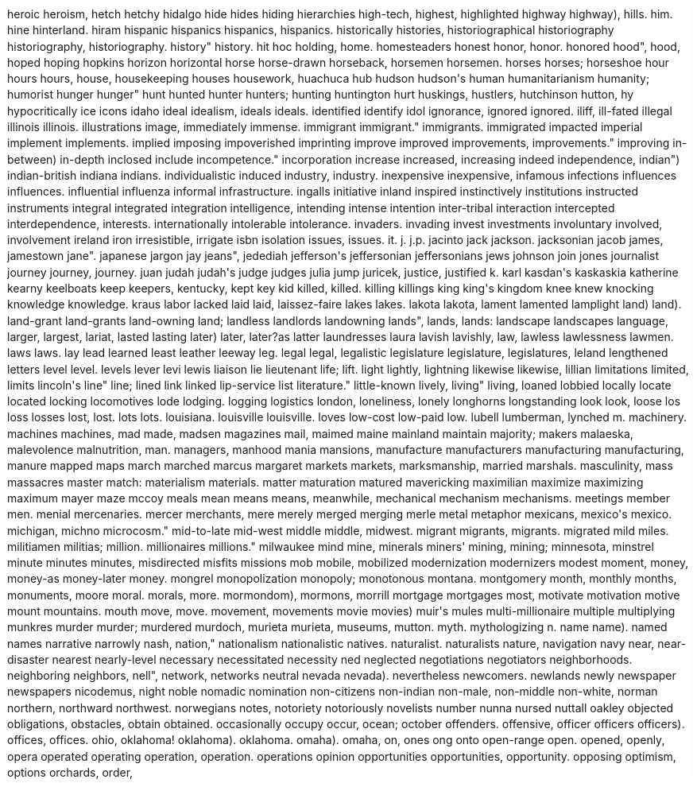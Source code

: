heroic heroism, hetch hetchy hidalgo hide hides hiding hierarchies high-tech, highest, highlighted highway highway), hills. him. hine hinterland. hiram hispanic hispanics hispanics, hispanics. historically histories, historiographical historiography historiography, historiography. history" history. hit hoc holding, home. homesteaders honest honor, honor. honored hood", hood, hoped hoping hopkins horizon horizontal horse horse-drawn horseback, horsemen horsemen. horses horses; horseshoe hour hours hours, house, housekeeping houses housework, huachuca hub hudson hudson's human humanitarianism humanity; humorist hunger hunger" hunt hunted hunter hunters; hunting huntington hurt huskings, hustlers, hutchinson hutton, hy hypocritically ice icons idaho ideal idealism, ideals ideals. identified identify idol ignorance, ignored ignored. iliff, ill-fated illegal illinois illinois. illustrations image, immediately immense. immigrant immigrant." immigrants. immigrated impacted imperial implement implements. implied imposing impoverished imprinting improve improved improvements, improvements." improving in-between) in-depth inclosed include incompetence." incorporation increase increased, increasing indeed independence, indian") indian-british indiana indians. individualistic induced industry, industry. inexpensive inexpensive, infamous infections influences influences. influential influenza informal infrastructure. ingalls initiative inland inspired instinctively institutions instructed instruments integral integrated integration intelligence, intending intense intention inter-tribal interaction intercepted interdependence, interests. internationally intolerable intolerance. invaders. invading invest investments involuntary involved, involvement ireland iron irresistible, irrigate isbn isolation issues, issues. it. j. j.p. jacinto jack jackson. jacksonian jacob james, jamestown jane". japanese jargon jay jeans", jedediah jefferson's jeffersonian jeffersonians jews johnson join jones journalist journey journey, journey. juan judah judah's judge judges julia jump juricek, justice, justified k. karl kasdan's kaskaskia katherine kearny keelboats keep keepers, kentucky, kept key kid killed, killed. killing killings king king's kingdom knee knew knocking knowledge knowledge. kraus labor lacked laid laid, laissez-faire lakes lakes. lakota lakota, lament lamented lamplight land) land). land-grant land-grants land-owning land; landless landlords landowning lands", lands, lands: landscape landscapes language, larger, largest, lariat, lasted lasting later) later, later?as latter laundresses laura lavish lavishly, law, lawless lawlessness lawmen. laws laws. lay lead learned least leather leeway leg. legal legal, legalistic legislature legislature, legislatures, leland lengthened letters level level. levels lever levi lewis liaison lie lieutenant life; lift. light lightly, lightning likewise likewise, lillian limitations limited, limits lincoln's line" line; lined link linked lip-service list literature." little-known lively, living" living, loaned lobbied locally locate located locking locomotives lode lodging. logging logistics london, loneliness, lonely longhorns longstanding look look, loose los loss losses lost, lost. lots lots. louisiana. louisville louisville. loves low-cost low-paid low. lubell lumberman, lynched m. machinery. machines machines, mad made, madsen magazines mail, maimed maine mainland maintain majority; makers malaeska, malevolence malnutrition, man. managers, manhood mania mansions, manufacture manufacturers manufacturing manufacturing, manure mapped maps march marched marcus margaret markets markets, marksmanship, married marshals. masculinity, mass massacres master match: materialism materials. matter maturation matured mavericking maximilian maximize maximizing maximum mayer maze mccoy meals mean means means, meanwhile, mechanical mechanism mechanisms. meetings member men. menial mercenaries. mercer merchants, mere merely merged merging merle metal metaphor mexicans, mexico's mexico. michigan, michno microcosm." mid-to-late mid-west middle middle, midwest. migrant migrants, migrants. migrated mild miles. militiamen militias; million. millionaires millions." milwaukee mind mine, minerals miners' mining, mining; minnesota, minstrel minute minutes minutes, misdirected misfits missions mob mobile, mobilized modernization modernizers modest moment, money, money-as money-later money. mongrel monopolization monopoly; monotonous montana. montgomery month, monthly months, monuments, moore moral. morals, more. mormondom), mormons, morrill mortgage mortgages most, motivate motivation motive mount mountains. mouth move, move. movement, movements movie movies) muir's mules multi-millionaire multiple multiplying munkres murder murder; murdered murdoch, murieta murieta, museums, mutton. myth. mythologizing n. name name). named names narrative narrowly nash, nation," nationalism nationalistic natives. naturalist. naturalists nature, navigation navy near, near-disaster nearest nearly-level necessary necessitated necessity ned neglected negotiations negotiators neighborhoods. neighboring neighbors, nell", network, networks neutral nevada nevada). nevertheless newcomers. newlands newly newspaper newspapers nicodemus, night noble nomadic nomination non-citizens non-indian non-male, non-middle non-white, norman northern, northward northwest. norwegians notes, notoriety notoriously novelists number nunna nursed nuttall oakley objected obligations, obstacles, obtain obtained. occasionally occupy occur, ocean; october offenders. offensive, officer officers officers). offices, offices. ohio, oklahoma! oklahoma). oklahoma. omaha). omaha, on, ones ong onto open-range open. opened, openly, opera operated operating operation, operation. operations opinion opportunities opportunities, opportunity. opposing optimism, options orchards, order,